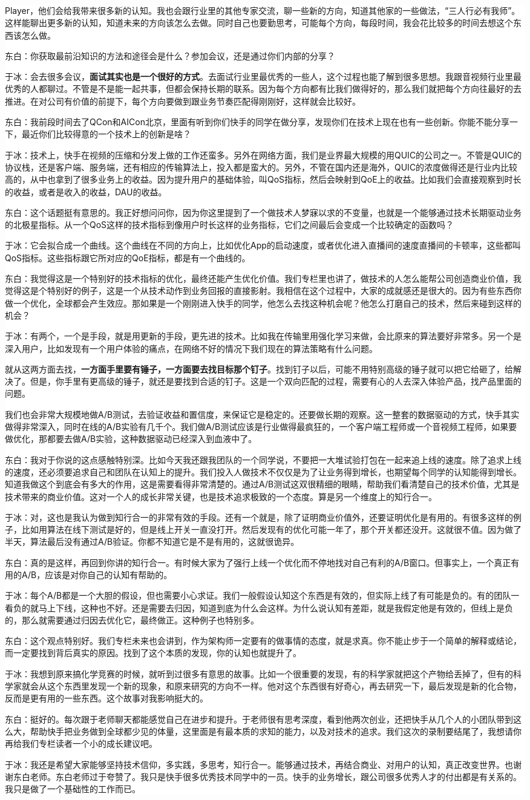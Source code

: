 Player，他们会给我带来很多新的认知。我也会跟行业里的其他专家交流，聊一些新的方向，知道其他家的一些做法，“三人行必有我师”。这样能聊出更多新的认知，知道未来的方向该怎么去做。同时自己也要勤思考，可能每个方向，每段时间，我会花比较多的时间去想这个东西该怎么做。</p><p>东白：你获取最前沿知识的方法和途径会是什么？参加会议，还是通过你们内部的分享？</p><p>于冰：会去很多会议，<strong>面试其实也是一个很好的方式</strong>。去面试行业里最优秀的一些人，这个过程也能了解到很多思想。我跟音视频行业里最优秀的人都聊过。不管是不是能一起共事，但都会保持长期的联系。因为每个方向都有比我们做得好的，那么我们就把每个方向往最好的去推进。在对公司有价值的前提下，每个方向要做到跟业务节奏匹配得刚刚好，这样就会比较好。</p><p>东白：我前段时间去了QCon和AICon北京，里面有听到你们快手的同学在做分享，发现你们在技术上现在也有一些创新。你能不能分享一下，最近你们比较得意的一个技术上的创新是啥？</p><p>于冰：技术上，快手在视频的压缩和分发上做的工作还蛮多。另外在网络方面，我们是业界最大规模的用QUIC的公司之一。不管是QUIC的协议栈，还是客户端、服务端，还有相应的传输算法上，投入都是蛮大的。另外，不管在国内还是海外，QUIC的浓度做得还是行业内比较高的，从中也拿到了很多业务上的收益。因为提升用户的基础体验，叫QoS指标，然后会映射到QoE上的收益。比如我们会直接观察到时长的收益，或者是收入的收益，DAU的收益。</p><p>东白：这个话题挺有意思的。我正好想问问你，因为你这里提到了一个做技术人梦寐以求的不变量，也就是一个能够通过技术长期驱动业务的北极星指标。从一个QoS这样的技术指标到像用户时长这样的业务指标，它们之间最后会变成一个比较确定的函数吗？</p><p>于冰：它会拟合成一个曲线。这个曲线在不同的方向上，比如优化App的启动速度，或者优化进入直播间的速度直播间的卡顿率，这些都叫QoS指标。这些指标跟它所对应的QoE指标，都是有一个曲线的。</p><p>东白：我觉得这是一个特别好的技术指标的优化，最终还能产生优化价值。我们专栏里也讲了，做技术的人怎么能帮公司创造商业价值，我觉得这是个特别好的例子，这是一个从技术动作到业务回报的直接影射。我相信在这个过程中，大家的成就感还是很大的。因为有些东西你做一个优化，全球都会产生效应。那如果是一个刚刚进入快手的同学，他怎么去找这种机会呢？他怎么打磨自己的技术，然后来碰到这样的机会？</p><p>于冰：有两个，一个是手段，就是用更新的手段，更先进的技术。比如我在传输里用强化学习来做，会比原来的算法要好非常多。另一个是深入用户，比如发现有一个用户体验的痛点，在网络不好的情况下我们现在的算法策略有什么问题。</p><p>就从这两方面去找，<strong>一方面手里要有锤子，一方面要去找目标那个钉子</strong>。找到钉子以后，可能不用特别高级的锤子就可以把它给砸了，给解决了。但是，你手里有更高级的锤子，就还是要找到合适的钉子。这是一个双向匹配的过程，需要有心的人去深入体验产品，找产品里面的问题。</p><p>我们也会非常大规模地做A/B测试，去验证收益和置信度，来保证它是稳定的。还要做长期的观察。这一整套的数据驱动的方式，快手其实做得非常深入，同时在线的A/B实验有几千个。我们做A/B测试应该是行业做得最疯狂的，一个客户端工程师或一个音视频工程师，如果要做优化，那都要去做A/B实验，这种数据驱动已经深入到血液中了。</p><p>东白：我对于你说的这点感触特别深。比如今天我还跟我团队的一个同学说，不要把一大堆试验打包在一起来追上线的速度。除了追求上线的速度，还必须要追求自己和团队在认知上的提升。我们投入人做技术不仅仅是为了让业务得到增长，也期望每个同学的认知能得到增长。知道我做这个到底会有多大的作用，这是需要看得非常清楚的。通过A/B测试这双很精细的眼睛，帮助我们看清楚自己的技术价值，尤其是技术带来的商业价值。这对一个人的成长非常关键，也是技术追求极致的一个态度。算是另一个维度上的知行合一。</p><p>于冰：对，这也是我认为做到知行合一的非常有效的手段。还有一个就是，除了证明商业价值外，还要证明优化是有用的。有很多这样的例子，比如用算法在线下测试是好的，但是线上开关一直没打开。然后发现有的优化可能一年了，那个开关都还没开。这就很不值。因为做了半天，算法最后没有通过A/B验证。你都不知道它是不是有用的，这就很诡异。</p><p>东白：真的是这样，再回到你讲的知行合一。有时候大家为了强行上线一个优化而不停地找对自己有利的A/B窗口。但事实上，一个真正有用的A/B，应该是对你自己的认知有帮助的。</p><p>于冰：每个A/B都是一个大胆的假设，但也需要小心求证。我们一般假设认知这个东西是有效的，但实际上线了有可能是负的。有的团队一看负的就马上下线，这种也不好。还是需要去归因，知道到底为什么会这样。为什么说认知有差距，就是我假定他是有效的，但线上是负的，那么就需要通过归因去优化它，最终做正。这种例子也特别多。</p><p>东白：这个观点特别好。我们专栏未来也会讲到，作为架构师一定要有的做事情的态度，就是求真。你不能止步于一个简单的解释或结论，而一定要找到背后真实的原因。找到了这个本质的发现，你的认知也就提升了。</p><p>于冰：我想到原来搞化学竞赛的时候，就听到过很多有意思的故事。比如一个很重要的发现，有的科学家就把这个产物给丢掉了，但有的科学家就会从这个东西里发现一个新的现象，和原来研究的方向不一样。他对这个东西很有好奇心，再去研究一下，最后发现是新的化合物，反而是更有用的一些东西。这个故事对我影响挺大的。</p><p>东白：挺好的。每次跟于老师聊天都能感觉自己在进步和提升。于老师很有思考深度，看到他两次创业，还把快手从几个人的小团队带到这么大，帮助快手把业务做到全球都少见的体量，这里面是有最本质的求知的能力，以及对技术的追求。我们这次的录制要结尾了，我想请你再给我们专栏读者一个小的成长建议吧。</p><p>于冰：我还是希望大家能够坚持技术信仰，多实践，多思考，知行合一。能够通过技术，再结合商业、对用户的认知，真正改变世界。也谢谢东白老师。东白老师过于夸赞了。我只是快手很多优秀技术同学中的一员。快手的业务增长，跟公司很多优秀人才的付出都是有关系的。我只是做了一个基础性的工作而已。</p>
<style>
    ul {
      list-style: none;
      display: block;
      list-style-type: disc;
      margin-block-start: 1em;
      margin-block-end: 1em;
      margin-inline-start: 0px;
      margin-inline-end: 0px;
      padding-inline-start: 40px;
    }
    li {
      display: list-item;
      text-align: -webkit-match-parent;
    }
    ._2sjJGcOH_0 {
      list-style-position: inside;
      width: 100%;
      display: -webkit-box;
      display: -ms-flexbox;
      display: flex;
      -webkit-box-orient: horizontal;
      -webkit-box-direction: normal;
      -ms-flex-direction: row;
      flex-direction: row;
      margin-top: 26px;
      border-bottom: 1px solid rgba(233,233,233,0.6);
    }
    ._2sjJGcOH_0 ._3FLYR4bF_0 {
      width: 34px;
      height: 34px;
      -ms-flex-negative: 0;
      flex-shrink: 0;
      border-radius: 50%;
    }
    ._2sjJGcOH_0 ._36ChpWj4_0 {